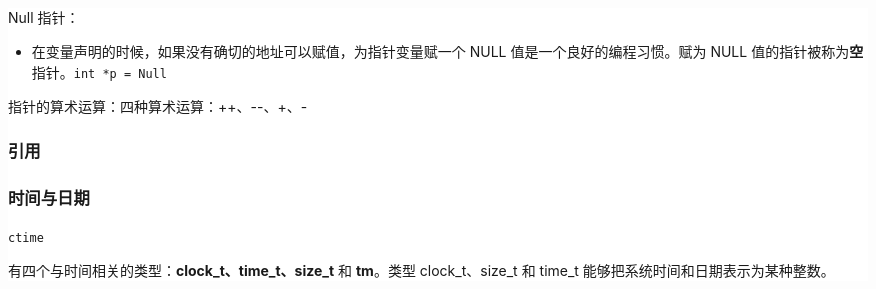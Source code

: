 Null 指针：

- 在变量声明的时候，如果没有确切的地址可以赋值，为指针变量赋一个 NULL 值是一个良好的编程习惯。赋为 NULL 值的指针被称为**空**指针。`int *p = Null` 

指针的算术运算：四种算术运算：++、--、+、-

### 引用



### 时间与日期

`ctime` 

有四个与时间相关的类型：**clock_t、time_t、size_t** 和 **tm**。类型 clock_t、size_t 和 time_t 能够把系统时间和日期表示为某种整数。